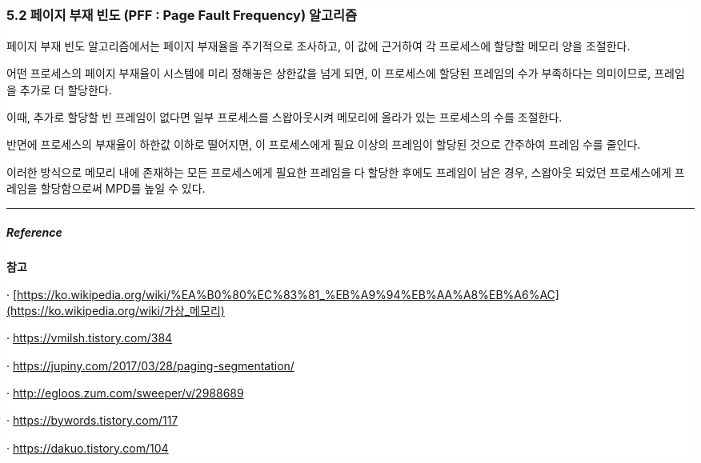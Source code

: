 
### 5.2 페이지 부재 빈도 (PFF : Page Fault Frequency) 알고리즘

페이지 부재 빈도 알고리즘에서는 페이지 부재율을 주기적으로 조사하고, 이 값에 근거하여 각 프로세스에 할당할 메모리 양을 조절한다.

어떤 프로세스의 페이지 부재율이 시스템에 미리 정해놓은 상한값을 넘게 되면, 이 프로세스에 할당된 프레임의 수가 부족하다는 의미이므로, 프레임을 추가로 더 할당한다.

이때, 추가로 할당할 빈 프레임이 없다면 일부 프로세스를 스왑아웃시켜 메모리에 올라가 있는 프로세스의 수를 조절한다.

반면에 프로세스의 부재율이 하한값 이하로 떨어지면, 이 프로세스에게 필요 이상의 프레임이 할당된 것으로 간주하여 프레임 수를 줄인다.

이러한 방식으로 메모리 내에 존재하는 모든 프로세스에게 필요한 프레임을 다 할당한 후에도 프레임이 남은 경우, 스왑아웃 되었던 프로세스에게 프레임을 할당함으로써 MPD를 높일 수 있다.

---



##### Reference



**참고**

· [https://ko.wikipedia.org/wiki/%EA%B0%80%EC%83%81_%EB%A9%94%EB%AA%A8%EB%A6%AC](https://ko.wikipedia.org/wiki/가상_메모리)

· https://vmilsh.tistory.com/384

· https://jupiny.com/2017/03/28/paging-segmentation/

· http://egloos.zum.com/sweeper/v/2988689

· https://bywords.tistory.com/117

· https://dakuo.tistory.com/104